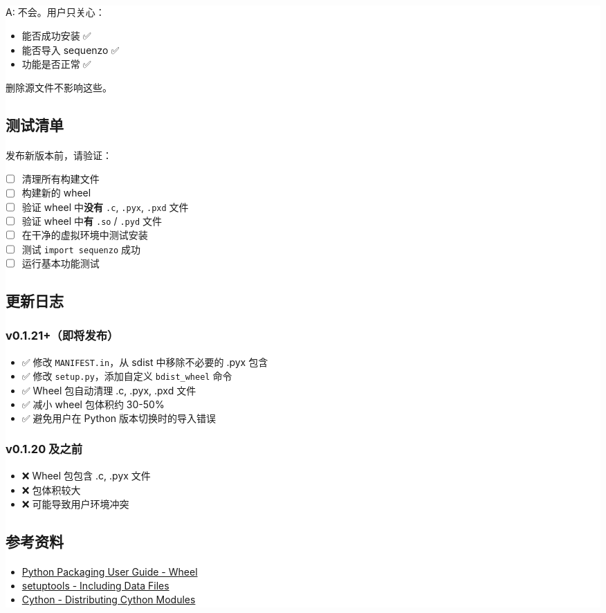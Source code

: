 A: 不会。用户只关心：
- 能否成功安装 ✅
- 能否导入 sequenzo ✅
- 功能是否正常 ✅

删除源文件不影响这些。

## 测试清单

发布新版本前，请验证：

- [ ] 清理所有构建文件
- [ ] 构建新的 wheel
- [ ] 验证 wheel 中**没有** `.c`, `.pyx`, `.pxd` 文件
- [ ] 验证 wheel 中**有** `.so` / `.pyd` 文件
- [ ] 在干净的虚拟环境中测试安装
- [ ] 测试 `import sequenzo` 成功
- [ ] 运行基本功能测试

## 更新日志

### v0.1.21+（即将发布）

- ✅ 修改 `MANIFEST.in`，从 sdist 中移除不必要的 .pyx 包含
- ✅ 修改 `setup.py`，添加自定义 `bdist_wheel` 命令
- ✅ Wheel 包自动清理 .c, .pyx, .pxd 文件
- ✅ 减小 wheel 包体积约 30-50%
- ✅ 避免用户在 Python 版本切换时的导入错误

### v0.1.20 及之前

- ❌ Wheel 包包含 .c, .pyx 文件
- ❌ 包体积较大
- ❌ 可能导致用户环境冲突

## 参考资料

- [Python Packaging User Guide - Wheel](https://packaging.python.org/en/latest/specifications/binary-distribution-format/)
- [setuptools - Including Data Files](https://setuptools.pypa.io/en/latest/userguide/datafiles.html)
- [Cython - Distributing Cython Modules](https://cython.readthedocs.io/en/latest/src/userguide/source_files_and_compilation.html#distributing-cython-modules)

